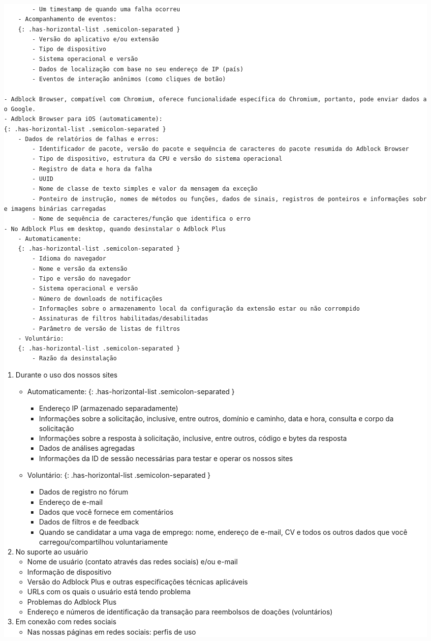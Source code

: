             - Um timestamp de quando uma falha ocorreu
        - Acompanhamento de eventos:
        {: .has-horizontal-list .semicolon-separated }
            - Versão do aplicativo e/ou extensão
            - Tipo de dispositivo
            - Sistema operacional e versão
            - Dados de localização com base no seu endereço de IP (país)
            - Eventos de interação anônimos (como cliques de botão)

    - Adblock Browser, compatível com Chromium, oferece funcionalidade específica do Chromium, portanto, pode enviar dados ao Google.
    - Adblock Browser para iOS (automaticamente):
    {: .has-horizontal-list .semicolon-separated }
        - Dados de relatórios de falhas e erros:
            - Identificador de pacote, versão do pacote e sequência de caracteres do pacote resumida do Adblock Browser
            - Tipo de dispositivo, estrutura da CPU e versão do sistema operacional
            - Registro de data e hora da falha
            - UUID
            - Nome de classe de texto simples e valor da mensagem da exceção
            - Ponteiro de instrução, nomes de métodos ou funções, dados de sinais, registros de ponteiros e informações sobre imagens binárias carregadas
            - Nome de sequência de caracteres/função que identifica o erro
    - No Adblock Plus em desktop, quando desinstalar o Adblock Plus
        - Automaticamente:
        {: .has-horizontal-list .semicolon-separated }
            - Idioma do navegador
            - Nome e versão da extensão
            - Tipo e versão do navegador
            - Sistema operacional e versão
            - Número de downloads de notificações
            - Informações sobre o armazenamento local da configuração da extensão estar ou não corrompido
            - Assinaturas de filtros habilitadas/desabilitadas
            - Parâmetro de versão de listas de filtros
        - Voluntário:
        {: .has-horizontal-list .semicolon-separated }
            - Razão da desinstalação
1. Durante o uso dos nossos sites
    - Automaticamente:
    {: .has-horizontal-list .semicolon-separated }
        - Endereço IP (armazenado separadamente)
        - Informações sobre a solicitação, inclusive, entre outros, domínio e caminho, data e hora, consulta e corpo da solicitação
        - Informações sobre a resposta à solicitação, inclusive, entre outros, código e bytes da resposta
        - Dados de análises agregadas
        - Informações da ID de sessão necessárias para testar e operar os nossos sites

    - Voluntário:
    {: .has-horizontal-list .semicolon-separated }
        - Dados de registro no fórum
        - Endereço de e-mail
        - Dados que você fornece em comentários
        - Dados de filtros e de feedback
        - Quando se candidatar a uma vaga de emprego: nome, endereço de e-mail, CV e todos os outros dados que você carregou/compartilhou voluntariamente
1. No suporte ao usuário
    - Nome de usuário (contato através das redes sociais) e/ou e-mail
    - Informação de dispositivo
    - Versão do Adblock Plus e outras especificações técnicas aplicáveis
    - URLs com os quais o usuário está tendo problema
    - Problemas do Adblock Plus
    - Endereço e números de identificação da transação para reembolsos de doações (voluntários)
1. Em conexão com redes sociais
    - Nas nossas páginas em redes sociais: perfis de uso